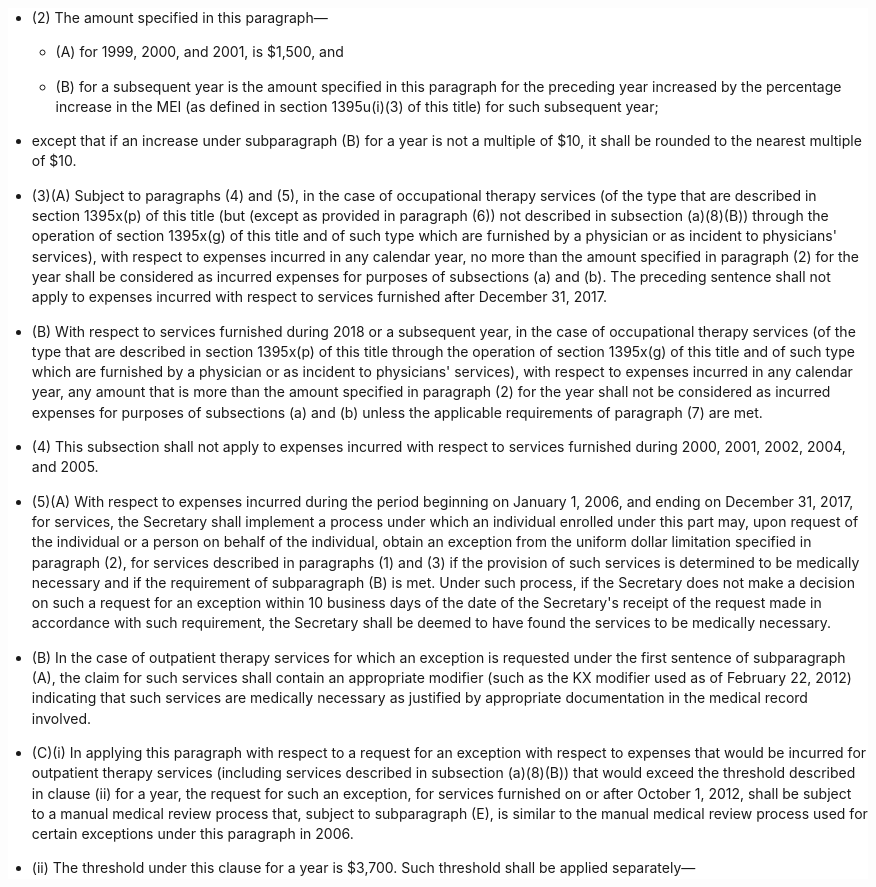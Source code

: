 * (2) The amount specified in this paragraph—

  * (A) for 1999, 2000, and 2001, is $1,500, and

  * (B) for a subsequent year is the amount specified in this paragraph for the preceding year increased by the percentage increase in the MEI (as defined in section 1395u(i)(3) of this title) for such subsequent year;


* except that if an increase under subparagraph (B) for a year is not a multiple of $10, it shall be rounded to the nearest multiple of $10.

* (3)(A) Subject to paragraphs (4) and (5), in the case of occupational therapy services (of the type that are described in section 1395x(p) of this title (but (except as provided in paragraph (6)) not described in subsection (a)(8)(B)) through the operation of section 1395x(g) of this title and of such type which are furnished by a physician or as incident to physicians' services), with respect to expenses incurred in any calendar year, no more than the amount specified in paragraph (2) for the year shall be considered as incurred expenses for purposes of subsections (a) and (b). The preceding sentence shall not apply to expenses incurred with respect to services furnished after December 31, 2017.

* (B) With respect to services furnished during 2018 or a subsequent year, in the case of occupational therapy services (of the type that are described in section 1395x(p) of this title through the operation of section 1395x(g) of this title and of such type which are furnished by a physician or as incident to physicians' services), with respect to expenses incurred in any calendar year, any amount that is more than the amount specified in paragraph (2) for the year shall not be considered as incurred expenses for purposes of subsections (a) and (b) unless the applicable requirements of paragraph (7) are met.

* (4) This subsection shall not apply to expenses incurred with respect to services furnished during 2000, 2001, 2002, 2004, and 2005.

* (5)(A) With respect to expenses incurred during the period beginning on January 1, 2006, and ending on December 31, 2017, for services, the Secretary shall implement a process under which an individual enrolled under this part may, upon request of the individual or a person on behalf of the individual, obtain an exception from the uniform dollar limitation specified in paragraph (2), for services described in paragraphs (1) and (3) if the provision of such services is determined to be medically necessary and if the requirement of subparagraph (B) is met. Under such process, if the Secretary does not make a decision on such a request for an exception within 10 business days of the date of the Secretary's receipt of the request made in accordance with such requirement, the Secretary shall be deemed to have found the services to be medically necessary.

* (B) In the case of outpatient therapy services for which an exception is requested under the first sentence of subparagraph (A), the claim for such services shall contain an appropriate modifier (such as the KX modifier used as of February 22, 2012) indicating that such services are medically necessary as justified by appropriate documentation in the medical record involved.

* (C)(i) In applying this paragraph with respect to a request for an exception with respect to expenses that would be incurred for outpatient therapy services (including services described in subsection (a)(8)(B)) that would exceed the threshold described in clause (ii) for a year, the request for such an exception, for services furnished on or after October 1, 2012, shall be subject to a manual medical review process that, subject to subparagraph (E), is similar to the manual medical review process used for certain exceptions under this paragraph in 2006.

* (ii) The threshold under this clause for a year is $3,700. Such threshold shall be applied separately—

